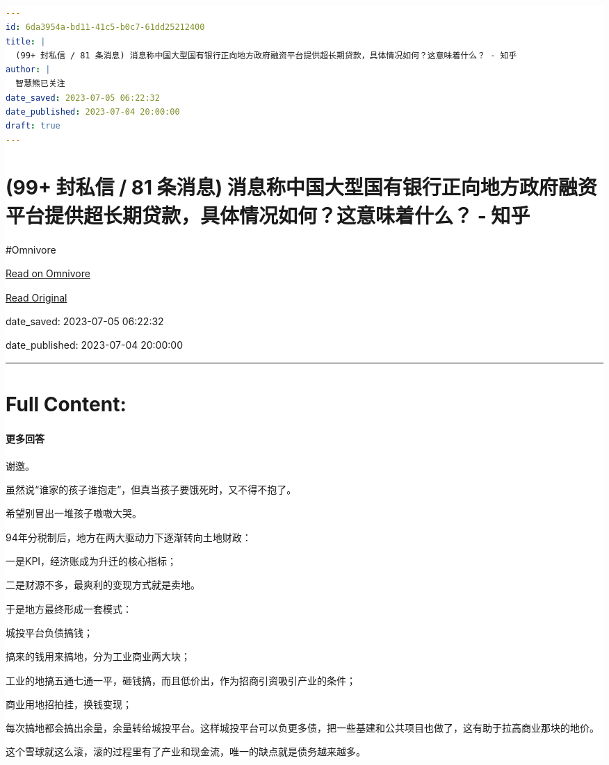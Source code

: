 ```yaml
---
id: 6da3954a-bd11-41c5-b0c7-61dd25212400
title: |
  (99+ 封私信 / 81 条消息) 消息称中国大型国有银行正向地方政府融资平台提供超长期贷款，具体情况如何？这意味着什么？ - 知乎
author: |
  智慧熊​已关注
date_saved: 2023-07-05 06:22:32
date_published: 2023-07-04 20:00:00
draft: true
---
```


# (99+ 封私信 / 81 条消息) 消息称中国大型国有银行正向地方政府融资平台提供超长期贷款，具体情况如何？这意味着什么？ - 知乎
#Omnivore

[Read on Omnivore](https://omnivore.app/me/99-81-1892593389a)

[Read Original](https://www.zhihu.com/question/610273443/answer/3103929106)

date_saved: 2023-07-05 06:22:32

date_published: 2023-07-04 20:00:00

--- 

# Full Content: 

#### 更多回答

谢邀。

虽然说“谁家的孩子谁抱走”，但真当孩子要饿死时，又不得不抱了。

希望别冒出一堆孩子嗷嗷大哭。

94年分税制后，地方在两大驱动力下逐渐转向土地财政：

一是KPI，经济账成为升迁的核心指标；

二是财源不多，最爽利的变现方式就是卖地。

于是地方最终形成一套模式：

城投平台负债搞钱；

搞来的钱用来搞地，分为工业商业两大块；

工业的地搞五通七通一平，砸钱搞，而且低价出，作为招商引资吸引产业的条件；

商业用地招拍挂，换钱变现；

每次搞地都会搞出余量，余量转给城投平台。这样城投平台可以负更多债，把一些基建和公共项目也做了，这有助于拉高商业那块的地价。

这个雪球就这么滚，滚的过程里有了产业和现金流，唯一的缺点就是债务越来越多。
